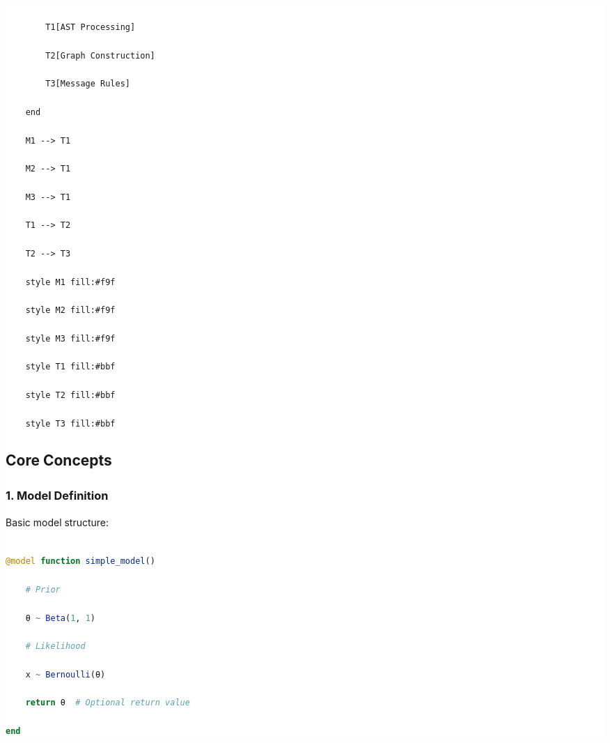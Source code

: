 ```mermaid

        T1[AST Processing]

        T2[Graph Construction]

        T3[Message Rules]

    end

    M1 --> T1

    M2 --> T1

    M3 --> T1

    T1 --> T2

    T2 --> T3

    style M1 fill:#f9f

    style M2 fill:#f9f

    style M3 fill:#f9f

    style T1 fill:#bbf

    style T2 fill:#bbf

    style T3 fill:#bbf

```

## Core Concepts

### 1. Model Definition

Basic model structure:

```julia

@model function simple_model()

    # Prior

    θ ~ Beta(1, 1)

    # Likelihood

    x ~ Bernoulli(θ)

    return θ  # Optional return value

end

```
